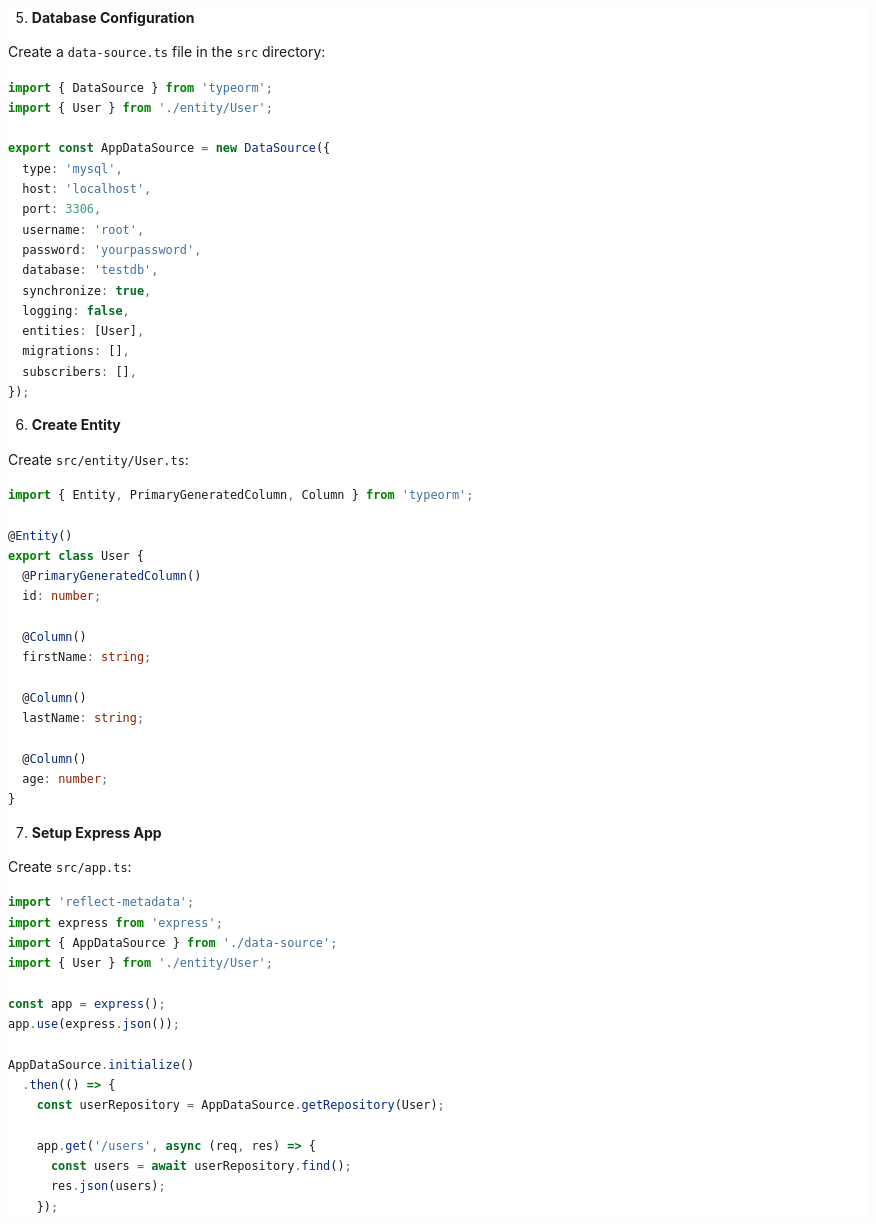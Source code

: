 5. **Database Configuration**

Create a `data-source.ts` file in the `src` directory:

```typescript
import { DataSource } from 'typeorm';
import { User } from './entity/User';

export const AppDataSource = new DataSource({
  type: 'mysql',
  host: 'localhost',
  port: 3306,
  username: 'root',
  password: 'yourpassword',
  database: 'testdb',
  synchronize: true,
  logging: false,
  entities: [User],
  migrations: [],
  subscribers: [],
});
```

6. **Create Entity**

Create `src/entity/User.ts`:

```typescript
import { Entity, PrimaryGeneratedColumn, Column } from 'typeorm';

@Entity()
export class User {
  @PrimaryGeneratedColumn()
  id: number;

  @Column()
  firstName: string;

  @Column()
  lastName: string;

  @Column()
  age: number;
}
```

7. **Setup Express App**

Create `src/app.ts`:

```typescript
import 'reflect-metadata';
import express from 'express';
import { AppDataSource } from './data-source';
import { User } from './entity/User';

const app = express();
app.use(express.json());

AppDataSource.initialize()
  .then(() => {
    const userRepository = AppDataSource.getRepository(User);

    app.get('/users', async (req, res) => {
      const users = await userRepository.find();
      res.json(users);
    });

```